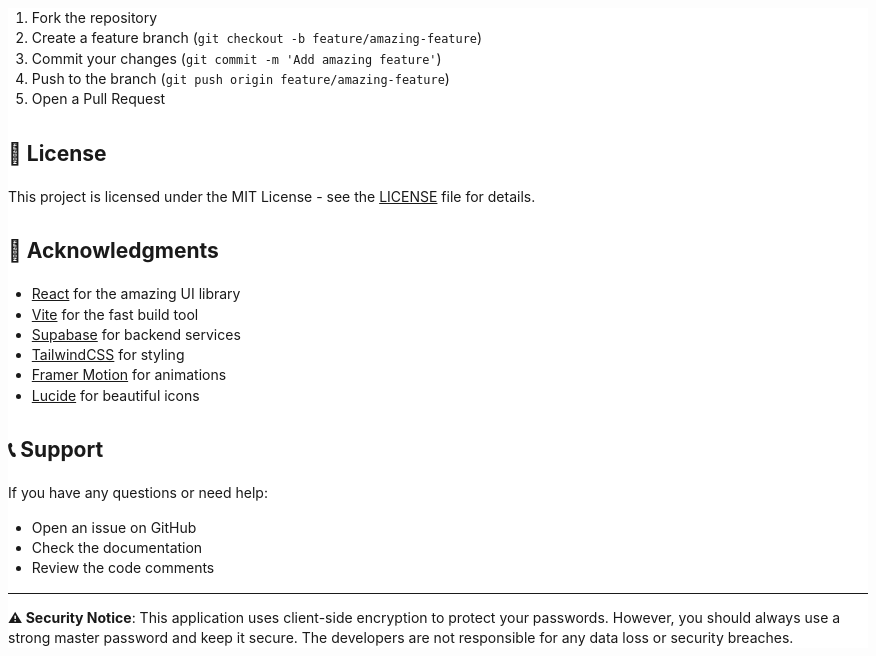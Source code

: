 1. Fork the repository
2. Create a feature branch (`git checkout -b feature/amazing-feature`)
3. Commit your changes (`git commit -m 'Add amazing feature'`)
4. Push to the branch (`git push origin feature/amazing-feature`)
5. Open a Pull Request

## 📝 License

This project is licensed under the MIT License - see the [LICENSE](LICENSE) file for details.

## 🙏 Acknowledgments

-  [React](https://react.dev/) for the amazing UI library
-  [Vite](https://vitejs.dev/) for the fast build tool
-  [Supabase](https://supabase.com/) for backend services
-  [TailwindCSS](https://tailwindcss.com/) for styling
-  [Framer Motion](https://www.framer.com/motion/) for animations
-  [Lucide](https://lucide.dev/) for beautiful icons

## 📞 Support

If you have any questions or need help:

-  Open an issue on GitHub
-  Check the documentation
-  Review the code comments

---

**⚠️ Security Notice**: This application uses client-side encryption to protect your passwords. However, you should always use a strong master password and keep it secure. The developers are not responsible for any data loss or security breaches.
